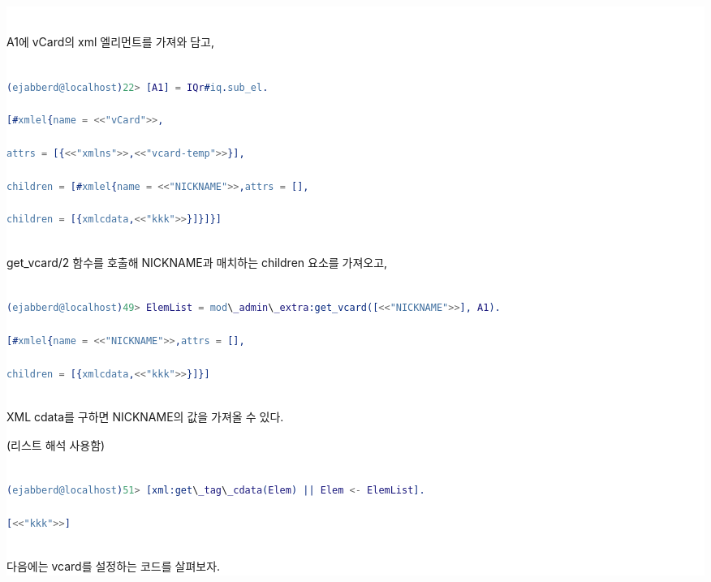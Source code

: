 ```erlang
  
```

A1에 vCard의 xml 엘리먼트를 가져와 담고,

```erlang
      
(ejabberd@localhost)22> [A1] = IQr#iq.sub_el.
      
[#xmlel{name = <<"vCard">>,
              
attrs = [{<<"xmlns">>,<<"vcard-temp">>}],
              
children = [#xmlel{name = <<"NICKNAME">>,attrs = [],
                                 
children = [{xmlcdata,<<"kkk">>}]}]}]
  
```

get_vcard/2 함수를 호출해 NICKNAME과 매치하는 children 요소를 가져오고,

```erlang
      
(ejabberd@localhost)49> ElemList = mod\_admin\_extra:get_vcard([<<"NICKNAME">>], A1).
      
[#xmlel{name = <<"NICKNAME">>,attrs = [],
              
children = [{xmlcdata,<<"kkk">>}]}]
  
```

XML cdata를 구하면 NICKNAME의 값을 가져올 수 있다.
  
(리스트 해석 사용함)

```erlang
      
(ejabberd@localhost)51> [xml:get\_tag\_cdata(Elem) || Elem <- ElemList].
      
[<<"kkk">>]
  
```

다음에는 vcard를 설정하는 코드를 살펴보자.